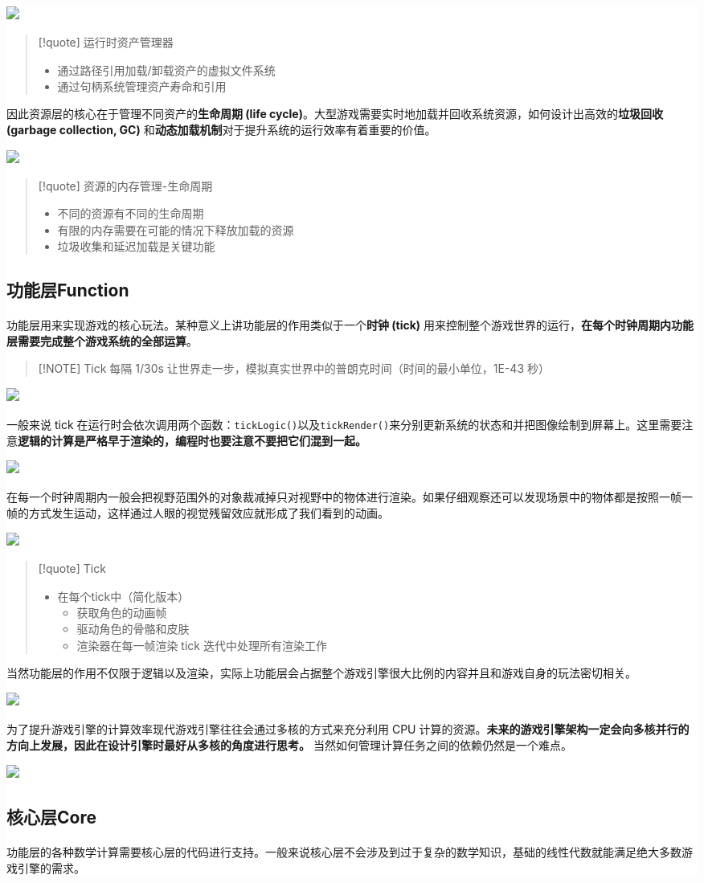 ![](1680591937217.png)

> [!quote] 运行时资产管理器
>
>- 通过路径引用加载/卸载资产的虚拟文件系统
>- 通过句柄系统管理资产寿命和引用

因此资源层的核心在于管理不同资产的**生命周期 (life cycle)**。大型游戏需要实时地加载并回收系统资源，如何设计出高效的**垃圾回收 (garbage collection, GC)** 和**动态加载机制**对于提升系统的运行效率有着重要的价值。

![](1680591937729.png)

> [!quote] 资源的内存管理-生命周期
>
>- 不同的资源有不同的生命周期
>- 有限的内存需要在可能的情况下释放加载的资源
>- 垃圾收集和延迟加载是关键功能

## 功能层Function

功能层用来实现游戏的核心玩法。某种意义上讲功能层的作用类似于一个**时钟 (tick)** 用来控制整个游戏世界的运行，**在每个时钟周期内功能层需要完成整个游戏系统的全部运算**。

> [!NOTE] Tick 
> 每隔 1/30s 让世界走一步，模拟真实世界中的普朗克时间（时间的最小单位，1E-43 秒）

![](1680591938343.png)

一般来说 tick 在运行时会依次调用两个函数：`tickLogic()`以及`tickRender()`来分别更新系统的状态和并把图像绘制到屏幕上。这里需要注意**逻辑的计算是严格早于渲染的，编程时也要注意不要把它们混到一起。**

![](1680591938901.png)

在每一个时钟周期内一般会把视野范围外的对象裁减掉只对视野中的物体进行渲染。如果仔细观察还可以发现场景中的物体都是按照一帧一帧的方式发生运动，这样通过人眼的视觉残留效应就形成了我们看到的动画。

![](1680591939446.png)

> [!quote] Tick
> 
>- 在每个tick中（简化版本）
>	- 获取角色的动画帧
>	- 驱动角色的骨骼和皮肤
>	- 渲染器在每一帧渲染 tick 迭代中处理所有渲染工作

当然功能层的作用不仅限于逻辑以及渲染，实际上功能层会占据整个游戏引擎很大比例的内容并且和游戏自身的玩法密切相关。

![](1680591940024.png)

为了提升游戏引擎的计算效率现代游戏引擎往往会通过多核的方式来充分利用 CPU 计算的资源。**未来的游戏引擎架构一定会向多核并行的方向上发展，因此在设计引擎时最好从多核的角度进行思考。** 当然如何管理计算任务之间的依赖仍然是一个难点。

![](1680591940564.png)
## 核心层Core
功能层的各种数学计算需要核心层的代码进行支持。一般来说核心层不会涉及到过于复杂的数学知识，基础的线性代数就能满足绝大多数游戏引擎的需求。
